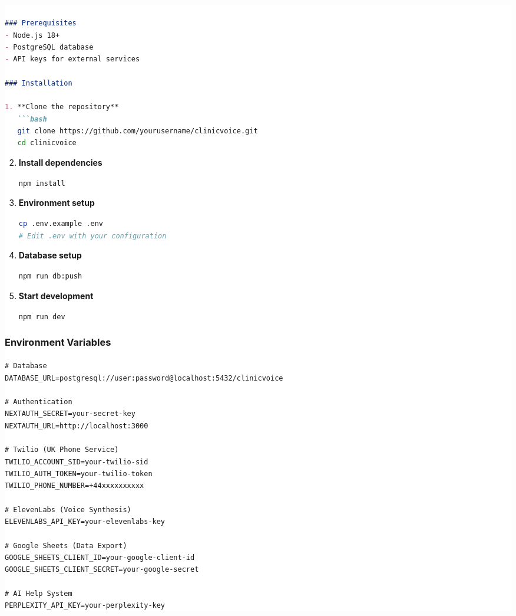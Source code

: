 ```markdown

### Prerequisites
- Node.js 18+
- PostgreSQL database
- API keys for external services

### Installation

1. **Clone the repository**
   ```bash
   git clone https://github.com/yourusername/clinicvoice.git
   cd clinicvoice
   ```

2. **Install dependencies**
   ```bash
   npm install
   ```

3. **Environment setup**
   ```bash
   cp .env.example .env
   # Edit .env with your configuration
   ```

4. **Database setup**
   ```bash
   npm run db:push
   ```

5. **Start development**
   ```bash
   npm run dev
   ```

### Environment Variables

```env
# Database
DATABASE_URL=postgresql://user:password@localhost:5432/clinicvoice

# Authentication
NEXTAUTH_SECRET=your-secret-key
NEXTAUTH_URL=http://localhost:3000

# Twilio (UK Phone Service)
TWILIO_ACCOUNT_SID=your-twilio-sid
TWILIO_AUTH_TOKEN=your-twilio-token
TWILIO_PHONE_NUMBER=+44xxxxxxxxxx

# ElevenLabs (Voice Synthesis)
ELEVENLABS_API_KEY=your-elevenlabs-key

# Google Sheets (Data Export)
GOOGLE_SHEETS_CLIENT_ID=your-google-client-id
GOOGLE_SHEETS_CLIENT_SECRET=your-google-secret

# AI Help System
PERPLEXITY_API_KEY=your-perplexity-key
```
